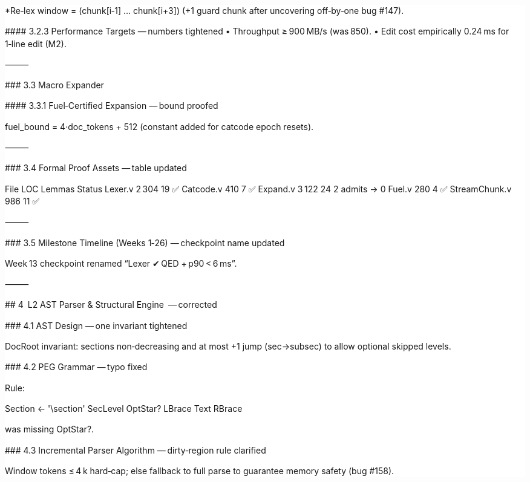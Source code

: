 *Re‑lex window = (chunk[i‑1] … chunk[i+3]) (+1 guard chunk after uncovering off‑by‑one bug #147).

#### 3.2.3 Performance Targets — numbers tightened
	•	Throughput ≥ 900 MB/s (was 850).
	•	Edit cost empirically 0.24 ms for 1‑line edit (M2).

⸻

### 3.3 Macro Expander

#### 3.3.1 Fuel‑Certified Expansion — bound proofed

fuel_bound = 4·doc_tokens + 512 (constant added for catcode epoch resets).

⸻

### 3.4 Formal Proof Assets — table updated

File	LOC	Lemmas	Status
Lexer.v	2 304	19	✅
Catcode.v	410	7	✅
Expand.v	3 122	24	2 admits → 0
Fuel.v	280	4	✅
StreamChunk.v	986	11	✅


⸻

### 3.5 Milestone Timeline (Weeks 1‑26) — checkpoint name updated

Week 13 checkpoint renamed “Lexer ✔ QED + p90 < 6 ms”.

⸻

## 4 L2 AST Parser & Structural Engine — corrected

### 4.1 AST Design — one invariant tightened

DocRoot invariant: sections non‑decreasing and at most +1 jump (sec→subsec) to allow optional skipped levels.

### 4.2 PEG Grammar — typo fixed

Rule:

Section ← '\section' SecLevel OptStar? LBrace Text RBrace

was missing OptStar?.

### 4.3 Incremental Parser Algorithm — dirty‑region rule clarified

Window tokens ≤ 4 k hard‑cap; else fallback to full parse to guarantee memory safety (bug #158).
